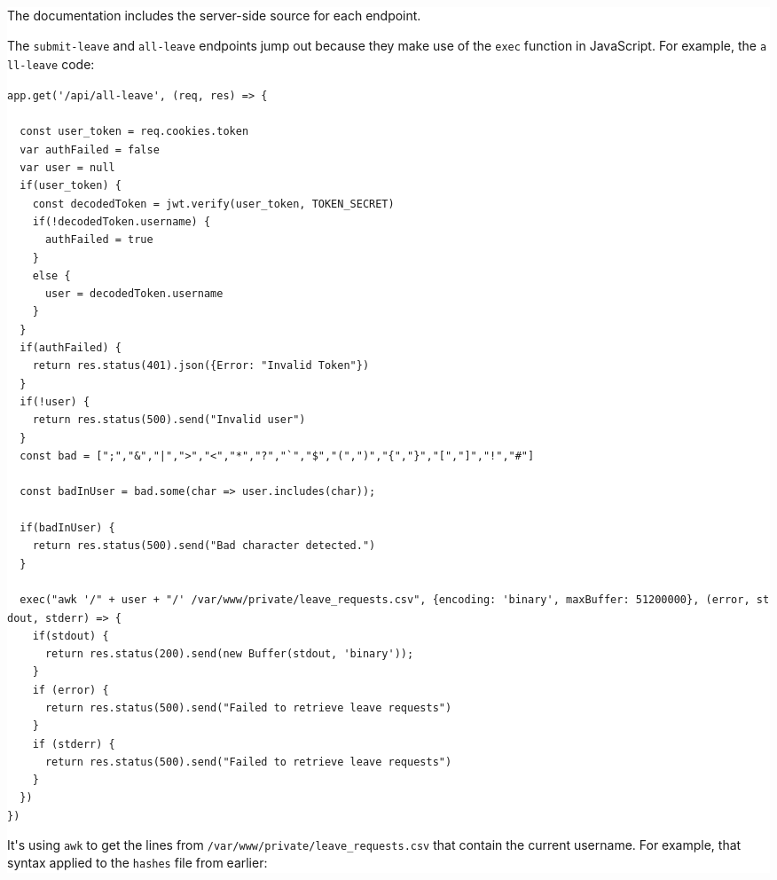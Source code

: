 

The documentation includes the server-side source for each endpoint.

The `submit-leave` and `all-leave` endpoints jump out because they make
use of the `exec` function in JavaScript. For example, the `all-leave`
code:



    app.get('/api/all-leave', (req, res) => {

      const user_token = req.cookies.token
      var authFailed = false
      var user = null
      if(user_token) {
        const decodedToken = jwt.verify(user_token, TOKEN_SECRET)
        if(!decodedToken.username) {
          authFailed = true
        }
        else {
          user = decodedToken.username
        }
      }
      if(authFailed) {
        return res.status(401).json({Error: "Invalid Token"})
      }
      if(!user) {
        return res.status(500).send("Invalid user")
      }
      const bad = [";","&","|",">","<","*","?","`","$","(",")","{","}","[","]","!","#"]

      const badInUser = bad.some(char => user.includes(char));

      if(badInUser) {
        return res.status(500).send("Bad character detected.")
      }

      exec("awk '/" + user + "/' /var/www/private/leave_requests.csv", {encoding: 'binary', maxBuffer: 51200000}, (error, stdout, stderr) => {
        if(stdout) {
          return res.status(200).send(new Buffer(stdout, 'binary'));
        }
        if (error) {
          return res.status(500).send("Failed to retrieve leave requests")
        }
        if (stderr) {
          return res.status(500).send("Failed to retrieve leave requests")
        }
      })
    })



It's using `awk` to get the lines from
`/var/www/private/leave_requests.csv` that contain the current username.
For example, that syntax applied to the `hashes` file from earlier:
